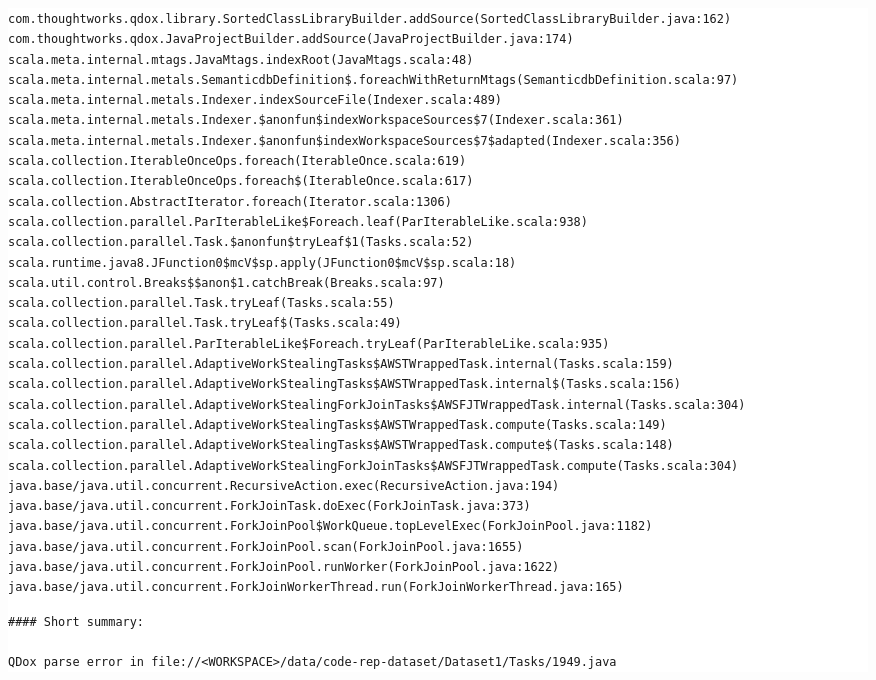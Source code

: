 	com.thoughtworks.qdox.library.SortedClassLibraryBuilder.addSource(SortedClassLibraryBuilder.java:162)
	com.thoughtworks.qdox.JavaProjectBuilder.addSource(JavaProjectBuilder.java:174)
	scala.meta.internal.mtags.JavaMtags.indexRoot(JavaMtags.scala:48)
	scala.meta.internal.metals.SemanticdbDefinition$.foreachWithReturnMtags(SemanticdbDefinition.scala:97)
	scala.meta.internal.metals.Indexer.indexSourceFile(Indexer.scala:489)
	scala.meta.internal.metals.Indexer.$anonfun$indexWorkspaceSources$7(Indexer.scala:361)
	scala.meta.internal.metals.Indexer.$anonfun$indexWorkspaceSources$7$adapted(Indexer.scala:356)
	scala.collection.IterableOnceOps.foreach(IterableOnce.scala:619)
	scala.collection.IterableOnceOps.foreach$(IterableOnce.scala:617)
	scala.collection.AbstractIterator.foreach(Iterator.scala:1306)
	scala.collection.parallel.ParIterableLike$Foreach.leaf(ParIterableLike.scala:938)
	scala.collection.parallel.Task.$anonfun$tryLeaf$1(Tasks.scala:52)
	scala.runtime.java8.JFunction0$mcV$sp.apply(JFunction0$mcV$sp.scala:18)
	scala.util.control.Breaks$$anon$1.catchBreak(Breaks.scala:97)
	scala.collection.parallel.Task.tryLeaf(Tasks.scala:55)
	scala.collection.parallel.Task.tryLeaf$(Tasks.scala:49)
	scala.collection.parallel.ParIterableLike$Foreach.tryLeaf(ParIterableLike.scala:935)
	scala.collection.parallel.AdaptiveWorkStealingTasks$AWSTWrappedTask.internal(Tasks.scala:159)
	scala.collection.parallel.AdaptiveWorkStealingTasks$AWSTWrappedTask.internal$(Tasks.scala:156)
	scala.collection.parallel.AdaptiveWorkStealingForkJoinTasks$AWSFJTWrappedTask.internal(Tasks.scala:304)
	scala.collection.parallel.AdaptiveWorkStealingTasks$AWSTWrappedTask.compute(Tasks.scala:149)
	scala.collection.parallel.AdaptiveWorkStealingTasks$AWSTWrappedTask.compute$(Tasks.scala:148)
	scala.collection.parallel.AdaptiveWorkStealingForkJoinTasks$AWSFJTWrappedTask.compute(Tasks.scala:304)
	java.base/java.util.concurrent.RecursiveAction.exec(RecursiveAction.java:194)
	java.base/java.util.concurrent.ForkJoinTask.doExec(ForkJoinTask.java:373)
	java.base/java.util.concurrent.ForkJoinPool$WorkQueue.topLevelExec(ForkJoinPool.java:1182)
	java.base/java.util.concurrent.ForkJoinPool.scan(ForkJoinPool.java:1655)
	java.base/java.util.concurrent.ForkJoinPool.runWorker(ForkJoinPool.java:1622)
	java.base/java.util.concurrent.ForkJoinWorkerThread.run(ForkJoinWorkerThread.java:165)
```
#### Short summary: 

QDox parse error in file://<WORKSPACE>/data/code-rep-dataset/Dataset1/Tasks/1949.java